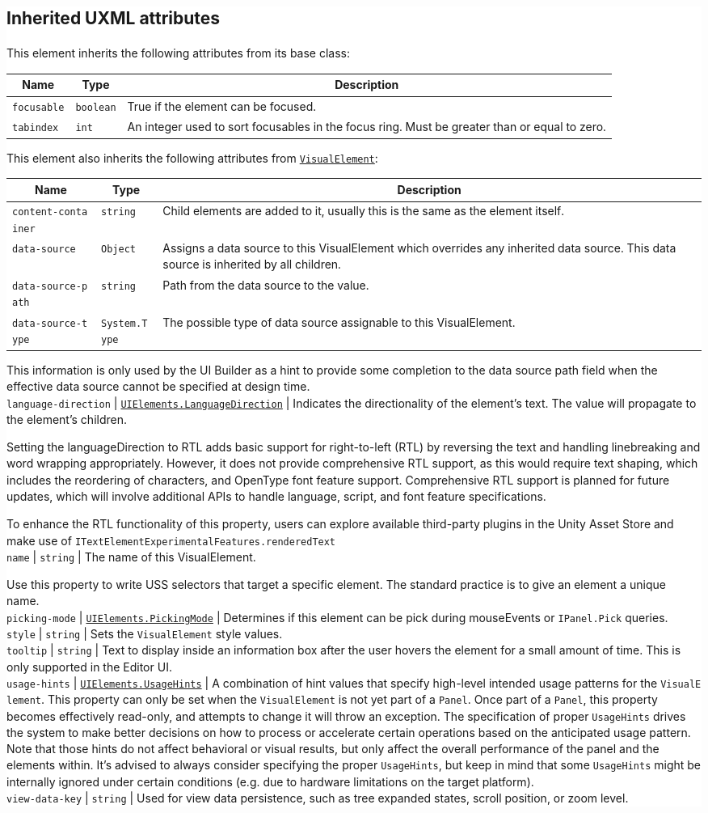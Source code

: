 ## Inherited UXML attributes

This element inherits the following attributes from its base class:

**Name** | **Type** | **Description**  
---|---|---  
`focusable` | `boolean` | True if the element can be focused.  
`tabindex` | `int` | An integer used to sort focusables in the focus ring. Must be greater than or equal to zero.  
  
This element also inherits the following attributes from
[`VisualElement`](UIE-uxml-element-VisualElement.html):

**Name** | **Type** | **Description**  
---|---|---  
`content-container` | `string` | Child elements are added to it, usually this is the same as the element itself.  
`data-source` | `Object` | Assigns a data source to this VisualElement which overrides any inherited data source. This data source is inherited by all children.  
`data-source-path` | `string` | Path from the data source to the value.  
`data-source-type` | `System.Type` | The possible type of data source assignable to this VisualElement.  
  
This information is only used by the UI Builder as a hint to provide some
completion to the data source path field when the effective data source cannot
be specified at design time.  
`language-direction` | [`UIElements.LanguageDirection`](../ScriptReference/UIElements.LanguageDirection.html) | Indicates the directionality of the element’s text. The value will propagate to the element’s children.  
  
Setting the languageDirection to RTL adds basic support for right-to-left
(RTL) by reversing the text and handling linebreaking and word wrapping
appropriately. However, it does not provide comprehensive RTL support, as this
would require text shaping, which includes the reordering of characters, and
OpenType font feature support. Comprehensive RTL support is planned for future
updates, which will involve additional APIs to handle language, script, and
font feature specifications.  
  
To enhance the RTL functionality of this property, users can explore available
third-party plugins in the Unity Asset Store and make use of
`ITextElementExperimentalFeatures.renderedText`  
`name` | `string` | The name of this VisualElement.  
  
Use this property to write USS selectors that target a specific element. The
standard practice is to give an element a unique name.  
`picking-mode` | [`UIElements.PickingMode`](../ScriptReference/UIElements.PickingMode.html) | Determines if this element can be pick during mouseEvents or `IPanel.Pick` queries.  
`style` | `string` | Sets the `VisualElement` style values.  
`tooltip` | `string` | Text to display inside an information box after the user hovers the element for a small amount of time. This is only supported in the Editor UI.  
`usage-hints` | [`UIElements.UsageHints`](../ScriptReference/UIElements.UsageHints.html) | A combination of hint values that specify high-level intended usage patterns for the `VisualElement`. This property can only be set when the `VisualElement` is not yet part of a `Panel`. Once part of a `Panel`, this property becomes effectively read-only, and attempts to change it will throw an exception. The specification of proper `UsageHints` drives the system to make better decisions on how to process or accelerate certain operations based on the anticipated usage pattern. Note that those hints do not affect behavioral or visual results, but only affect the overall performance of the panel and the elements within. It’s advised to always consider specifying the proper `UsageHints`, but keep in mind that some `UsageHints` might be internally ignored under certain conditions (e.g. due to hardware limitations on the target platform).  
`view-data-key` | `string` | Used for view data persistence, such as tree expanded states, scroll position, or zoom level.  
  